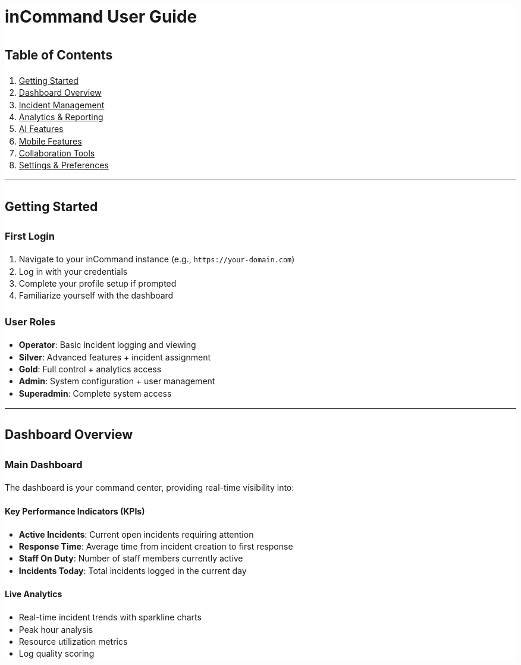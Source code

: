 # inCommand User Guide

## Table of Contents

1. [Getting Started](#getting-started)
2. [Dashboard Overview](#dashboard-overview)
3. [Incident Management](#incident-management)
4. [Analytics & Reporting](#analytics--reporting)
5. [AI Features](#ai-features)
6. [Mobile Features](#mobile-features)
7. [Collaboration Tools](#collaboration-tools)
8. [Settings & Preferences](#settings--preferences)

---

## Getting Started

### First Login

1. Navigate to your inCommand instance (e.g., `https://your-domain.com`)
2. Log in with your credentials
3. Complete your profile setup if prompted
4. Familiarize yourself with the dashboard

### User Roles

- **Operator**: Basic incident logging and viewing
- **Silver**: Advanced features + incident assignment
- **Gold**: Full control + analytics access
- **Admin**: System configuration + user management
- **Superadmin**: Complete system access

---

## Dashboard Overview

### Main Dashboard

The dashboard is your command center, providing real-time visibility into:

#### Key Performance Indicators (KPIs)
- **Active Incidents**: Current open incidents requiring attention
- **Response Time**: Average time from incident creation to first response
- **Staff On Duty**: Number of staff members currently active
- **Incidents Today**: Total incidents logged in the current day

#### Live Analytics
- Real-time incident trends with sparkline charts
- Peak hour analysis
- Resource utilization metrics
- Log quality scoring

